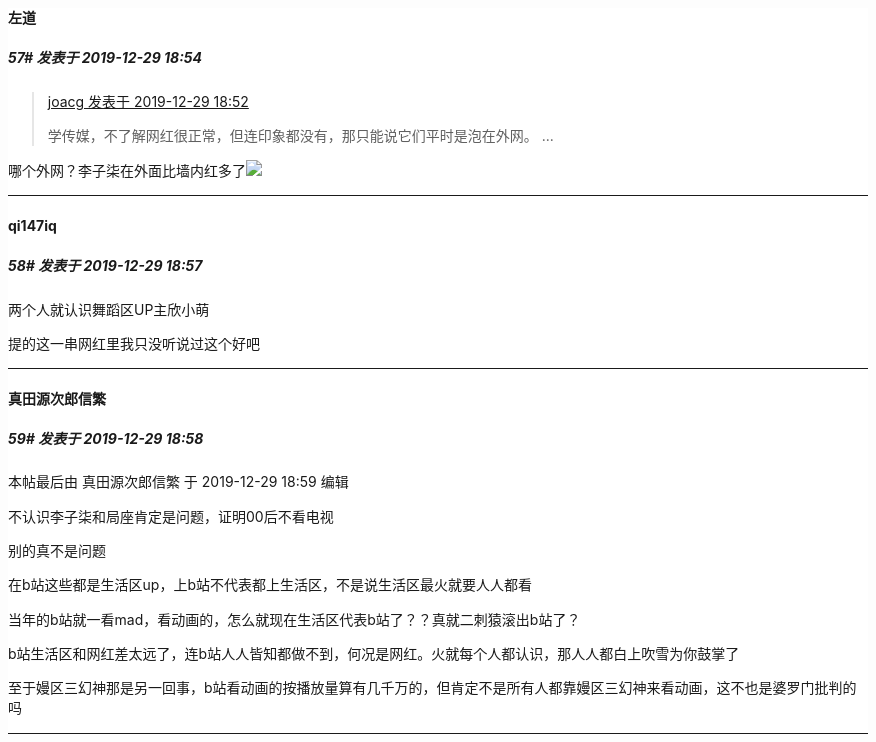 ####  左道  
##### 57#       发表于 2019-12-29 18:54



<blockquote><a href="httphttps://bbs.saraba1st.com/2b/forum.php?mod=redirect&amp;goto=findpost&amp;pid=46025231&amp;ptid=1906326" target="_blank">joacg 发表于 2019-12-29 18:52</a>

学传媒，不了解网红很正常，但连印象都没有，那只能说它们平时是泡在外网。 ...</blockquote>
哪个外网？李子柒在外面比墙内红多了<img src="https://static.saraba1st.com/image/smiley/face2017/047.png" referrerpolicy="no-referrer">







-----

####  qi147iq  
##### 58#       发表于 2019-12-29 18:57




两个人就认识舞蹈区UP主欣小萌


提的这一串网红里我只没听说过这个好吧







-----

####  真田源次郎信繁  
##### 59#       发表于 2019-12-29 18:58



 本帖最后由 真田源次郎信繁 于 2019-12-29 18:59 编辑 

不认识李子柒和局座肯定是问题，证明00后不看电视

别的真不是问题


在b站这些都是生活区up，上b站不代表都上生活区，不是说生活区最火就要人人都看

当年的b站就一看mad，看动画的，怎么就现在生活区代表b站了？？真就二刺猿滚出b站了？


b站生活区和网红差太远了，连b站人人皆知都做不到，何况是网红。火就每个人都认识，那人人都白上吹雪为你鼓掌了


至于嫚区三幻神那是另一回事，b站看动画的按播放量算有几千万的，但肯定不是所有人都靠嫚区三幻神来看动画，这不也是婆罗门批判的吗







-----
